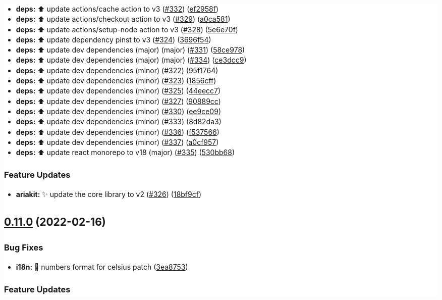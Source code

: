 * **deps:** ⬆️ update actions/cache action to v3 ([#332](https://github.com/adaptui/react/issues/332)) ([ef2958f](https://github.com/adaptui/react/commit/ef2958f37cfe3f2c5d6c5dcd210ca9279fb7593c))
* **deps:** ⬆️ update actions/checkout action to v3 ([#329](https://github.com/adaptui/react/issues/329)) ([a0ca581](https://github.com/adaptui/react/commit/a0ca5813725ebee59137b7073d2543bfcce176ad))
* **deps:** ⬆️ update actions/setup-node action to v3 ([#328](https://github.com/adaptui/react/issues/328)) ([5e6e70f](https://github.com/adaptui/react/commit/5e6e70f479e84325ee6a34fd1c845d44942b1924))
* **deps:** ⬆️ update dependency pinst to v3 ([#324](https://github.com/adaptui/react/issues/324)) ([3696f54](https://github.com/adaptui/react/commit/3696f547d98ed3cbc70a2b0cda56ddcc138a7437))
* **deps:** ⬆️ update dev dependencies (major) (major) ([#331](https://github.com/adaptui/react/issues/331)) ([58ce978](https://github.com/adaptui/react/commit/58ce9783985f483e99dc324153bc902e51dd8d69))
* **deps:** ⬆️ update dev dependencies (major) (major) ([#334](https://github.com/adaptui/react/issues/334)) ([ce3dcc9](https://github.com/adaptui/react/commit/ce3dcc9e0f190bd41391d69469aef0102fbbaad5))
* **deps:** ⬆️ update dev dependencies (minor) ([#322](https://github.com/adaptui/react/issues/322)) ([95f1764](https://github.com/adaptui/react/commit/95f1764f489affff746bbcbc6908d255feda4023))
* **deps:** ⬆️ update dev dependencies (minor) ([#323](https://github.com/adaptui/react/issues/323)) ([1856cff](https://github.com/adaptui/react/commit/1856cff379f201bca78beadcc70cc69c1b74d3c8))
* **deps:** ⬆️ update dev dependencies (minor) ([#325](https://github.com/adaptui/react/issues/325)) ([44eecc7](https://github.com/adaptui/react/commit/44eecc7b0a44516f2017812de72ca9a66f0c3e8c))
* **deps:** ⬆️ update dev dependencies (minor) ([#327](https://github.com/adaptui/react/issues/327)) ([90889cc](https://github.com/adaptui/react/commit/90889cce2030872fa4a03bb3fd70534d1b5ceaf3))
* **deps:** ⬆️ update dev dependencies (minor) ([#330](https://github.com/adaptui/react/issues/330)) ([ee9ce09](https://github.com/adaptui/react/commit/ee9ce090a8158bd4a2f458f30f445feae38edd19))
* **deps:** ⬆️ update dev dependencies (minor) ([#333](https://github.com/adaptui/react/issues/333)) ([8d82da3](https://github.com/adaptui/react/commit/8d82da36725a09e3e52726b98afac93c17c47a58))
* **deps:** ⬆️ update dev dependencies (minor) ([#336](https://github.com/adaptui/react/issues/336)) ([f537566](https://github.com/adaptui/react/commit/f537566c8f9ff14431290d61230c9e00db847fc0))
* **deps:** ⬆️ update dev dependencies (minor) ([#337](https://github.com/adaptui/react/issues/337)) ([a0cf957](https://github.com/adaptui/react/commit/a0cf9577e13b5ea718e199ed956e1407f2472190))
* **deps:** ⬆️ update react monorepo to v18 (major) ([#335](https://github.com/adaptui/react/issues/335)) ([530bb68](https://github.com/adaptui/react/commit/530bb681fb61d93998db31b2f7a0250450fa8c00))


### Feature Updates

* **ariakit:** ✨ update the core library to v2 ([#326](https://github.com/adaptui/react/issues/326)) ([18bf9cf](https://github.com/adaptui/react/commit/18bf9cf7e980a4bc0341271316f3d3413d8ca66a))

## [0.11.0](https://github.com/adaptui/react/compare/v0.10.1...v0.11.0) (2022-02-16)


### Bug Fixes

* **i18n:** 🐛 numbers format for celsius patch ([3ea8753](https://github.com/adaptui/react/commit/3ea8753760990a7764c996b18e6c319af372672f))


### Feature Updates
